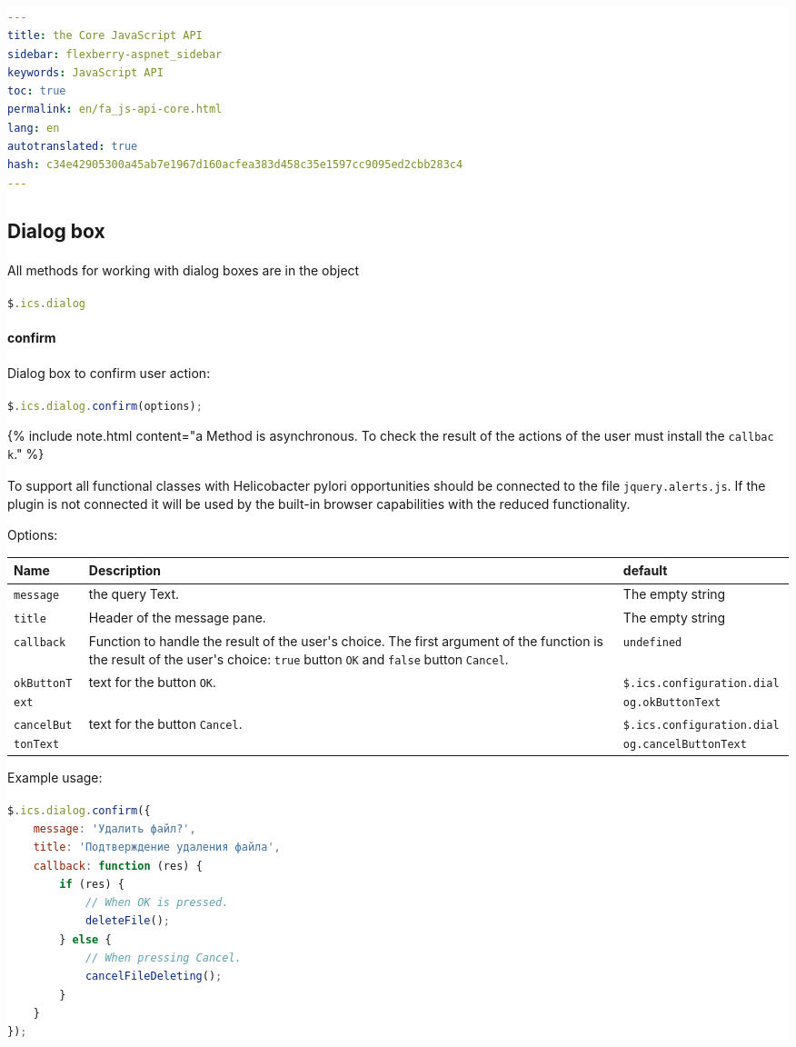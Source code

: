 ```yaml
--- 
title: the Core JavaScript API 
sidebar: flexberry-aspnet_sidebar 
keywords: JavaScript API 
toc: true 
permalink: en/fa_js-api-core.html 
lang: en 
autotranslated: true 
hash: c34e42905300a45ab7e1967d160acfea383d458c35e1597cc9095ed2cbb283c4 
--- 
```


## Dialog box 

All methods for working with dialog boxes are in the object 

```javascript
$.ics.dialog
``` 

#### confirm 

Dialog box to confirm user action: 

```javascript
$.ics.dialog.confirm(options);
``` 

{% include note.html content="a Method is asynchronous. To check the result of the actions of the user must install the `callback`." %} 

To support all functional classes with Helicobacter pylori opportunities should be connected to the file `jquery.alerts.js`. If the plugin is not connected it will be used by the built-in browser capabilities with the reduced functionality. 

Options: 

| Name | Description | default| 
|:--------------|:----------------|:------------------| 
| `message` | the query Text. | The empty string| 
| `title` | Header of the message pane. | The empty string| 
| `callback` | Function to handle the result of the user's choice. The first argument of the function is the result of the user's choice: `true` button `OK` and `false` button `Cancel`. | `undefined`| 
| `okButtonText` | text for the button `OK`. | `$.ics.configuration.dialog.okButtonText`| 
| `cancelButtonText` | text for the button `Cancel`. | `$.ics.configuration.dialog.cancelButtonText`| 

Example usage: 

```javascript
$.ics.dialog.confirm({
    message: 'Удалить файл?',
    title: 'Подтверждение удаления файла',
    callback: function (res) {
        if (res) {
            // When OK is pressed. 
            deleteFile();
        } else {
            // When pressing Cancel. 
            cancelFileDeleting();
        }
    }
});
``` 
